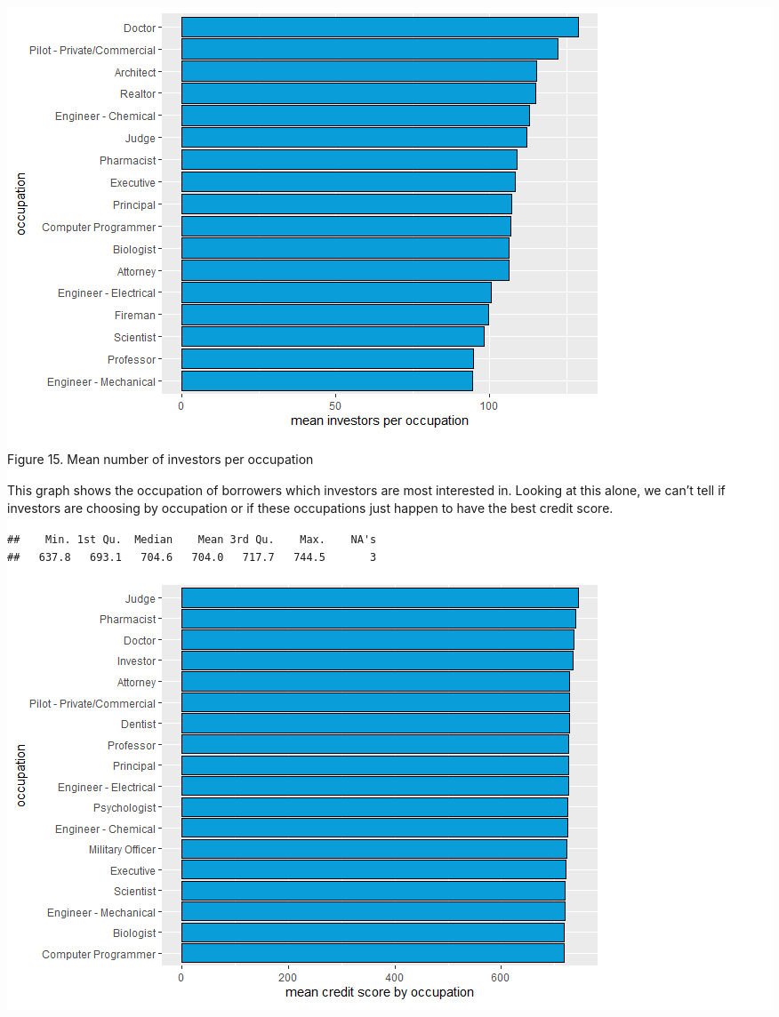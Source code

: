 ![](udacity_eda_mdolder_files/figure-markdown_github/Bivariate_Plots_2-1.png)

Figure 15. Mean number of investors per occupation

This graph shows the occupation of borrowers which investors are most
interested in. Looking at this alone, we can’t tell if investors are
choosing by occupation or if these occupations just happen to have the
best credit score.

    ##    Min. 1st Qu.  Median    Mean 3rd Qu.    Max.    NA's 
    ##   637.8   693.1   704.6   704.0   717.7   744.5       3

![](udacity_eda_mdolder_files/figure-markdown_github/Bivariate_Plots_3-1.png)
